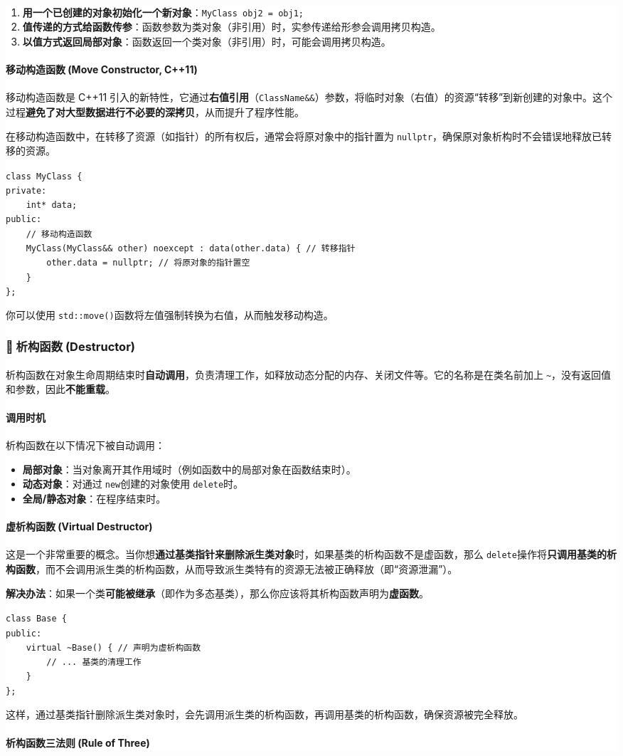 1. **用一个已创建的对象初始化一个新对象**：`MyClass obj2 = obj1;`
2. **值传递的方式给函数传参**：函数参数为类对象（非引用）时，实参传递给形参会调用拷贝构造。
3. **以值方式返回局部对象**：函数返回一个类对象（非引用）时，可能会调用拷贝构造。

#### **移动构造函数 (Move Constructor, C++11)**

移动构造函数是 C++11 引入的新特性，它通过**右值引用**（`ClassName&&`）参数，将临时对象（右值）的资源“转移”到新创建的对象中。这个过程**避免了对大型数据进行不必要的深拷贝**，从而提升了程序性能。

在移动构造函数中，在转移了资源（如指针）的所有权后，通常会将原对象中的指针置为 `nullptr`，确保原对象析构时不会错误地释放已转移的资源。

```
class MyClass {
private:
    int* data;
public:
    // 移动构造函数
    MyClass(MyClass&& other) noexcept : data(other.data) { // 转移指针
        other.data = nullptr; // 将原对象的指针置空
    }
};
```

你可以使用 `std::move()`函数将左值强制转换为右值，从而触发移动构造。

### 🧹 析构函数 (Destructor)

析构函数在对象生命周期结束时**自动调用**，负责清理工作，如释放动态分配的内存、关闭文件等。它的名称是在类名前加上 `~`，没有返回值和参数，因此**不能重载**。

#### **调用时机**

析构函数在以下情况下被自动调用：

- **局部对象**：当对象离开其作用域时（例如函数中的局部对象在函数结束时）。
- **动态对象**：对通过 `new`创建的对象使用 `delete`时。
- **全局/静态对象**：在程序结束时。

#### **虚析构函数 (Virtual Destructor)**

这是一个非常重要的概念。当你想**通过基类指针来删除派生类对象**时，如果基类的析构函数不是虚函数，那么 `delete`操作将**只调用基类的析构函数**，而不会调用派生类的析构函数，从而导致派生类特有的资源无法被正确释放（即“资源泄漏”）。

**解决办法**：如果一个类**可能被继承**（即作为多态基类），那么你应该将其析构函数声明为**虚函数**。

```
class Base {
public:
    virtual ~Base() { // 声明为虚析构函数
        // ... 基类的清理工作
    }
};
```

这样，通过基类指针删除派生类对象时，会先调用派生类的析构函数，再调用基类的析构函数，确保资源被完全释放。

#### **析构函数三法则 (Rule of Three)**
